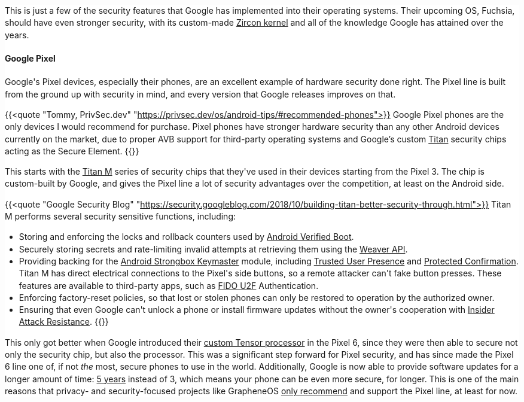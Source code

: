 This is just a few of the security features that Google has implemented into their operating systems. Their upcoming OS, Fuchsia, should have even stronger security, with its custom-made [Zircon kernel](https://fuchsia.dev/fuchsia-src/concepts/kernel) and all of the knowledge Google has attained over the years.

#### Google Pixel
Google's Pixel devices, especially their phones, are an excellent example of hardware security done right. The Pixel line is built from the ground up with security in mind, and every version that Google releases improves on that.

{{<quote "Tommy, PrivSec.dev" "https://privsec.dev/os/android-tips/#recommended-phones">}}
Google Pixel phones are the only devices I would recommend for purchase. Pixel phones have stronger hardware security than any other Android devices currently on the market, due to proper AVB support for third-party operating systems and Google’s custom [Titan](https://security.googleblog.com/2021/10/pixel-6-setting-new-standard-for-mobile.html) security chips acting as the Secure Element.
{{</quote>}}

This starts with the [Titan M](https://security.googleblog.com/2018/10/building-titan-better-security-through.html) series of security chips that they've used in their devices starting from the Pixel 3. The chip is custom-built by Google, and gives the Pixel line a lot of security advantages over the competition, at least on the Android side.

{{<quote "Google Security Blog" "https://security.googleblog.com/2018/10/building-titan-better-security-through.html">}}
Titan M performs several security sensitive functions, including:
- Storing and enforcing the locks and rollback counters used by [Android Verified Boot](https://source.android.com/security/verifiedboot/avb).
- Securely storing secrets and rate-limiting invalid attempts at retrieving them using the [Weaver API](https://source.android.com/reference/hidl/android/hardware/weaver/1.0/IWeaver).
- Providing backing for the [Android Strongbox Keymaster](https://developer.android.com/training/articles/keystore#HardwareSecurityModule) module, including [Trusted User Presence](https://developer.android.com/reference/android/security/keystore/KeyInfo?authuser=0&hl=nn#isTrustedUserPresenceRequired()) and [Protected Confirmation](https://developer.android.com/training/articles/security-android-protected-confirmation). Titan M has direct electrical connections to the Pixel's side buttons, so a remote attacker can't fake button presses. These features are available to third-party apps, such as [FIDO U2F](https://fidoalliance.org/specifications/overview/) Authentication.
- Enforcing factory-reset policies, so that lost or stolen phones can only be restored to operation by the authorized owner.
- Ensuring that even Google can't unlock a phone or install firmware updates without the owner's cooperation with [Insider Attack Resistance](https://android-developers.googleblog.com/2018/05/insider-attack-resistance.html).
{{</quote>}}

This only got better when Google introduced their [custom Tensor processor](https://security.googleblog.com/2021/10/pixel-6-setting-new-standard-for-mobile.html) in the Pixel 6, since they were then able to secure not only the security chip, but also the processor. This was a significant step forward for Pixel security, and has since made the Pixel 6 line one of, if not _the_ most, secure phones to use in the world. Additionally, Google is now able to provide software updates for a longer amount of time: [5 years](https://support.google.com/nexus/answer/4457705?hl=en#zippy=%2Cpixel-later-pixel-phones) instead of 3, which means your phone can be even more secure, for longer. This is one of the main reasons that privacy- and security-focused projects like GrapheneOS [only recommend](https://grapheneos.org/faq#recommended-devices) and support the Pixel line, at least for now.
